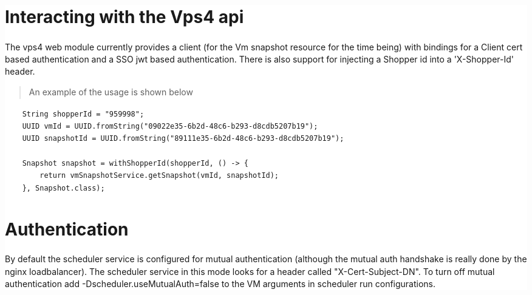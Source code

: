 
Interacting with the Vps4 api
=============================
The vps4 web module currently provides a client (for the Vm snapshot resource for the time being) with bindings for 
a Client cert based authentication and a SSO jwt based authentication. There is also support for injecting a Shopper id
into a 'X-Shopper-Id' header.
> An example of the usage is shown below

        String shopperId = "959998";
        UUID vmId = UUID.fromString("09022e35-6b2d-48c6-b293-d8cdb5207b19");
        UUID snapshotId = UUID.fromString("89111e35-6b2d-48c6-b293-d8cdb5207b19");

        Snapshot snapshot = withShopperId(shopperId, () -> {
            return vmSnapshotService.getSnapshot(vmId, snapshotId);
        }, Snapshot.class);
        
        
Authentication
==============
By default the scheduler service is configured for mutual authentication (although the mutual auth handshake is really done by the nginx loadbalancer).
The scheduler service in this mode looks for a header called "X-Cert-Subject-DN".
To turn off mutual authentication add -Dscheduler.useMutualAuth=false to the VM arguments in scheduler run configurations.

